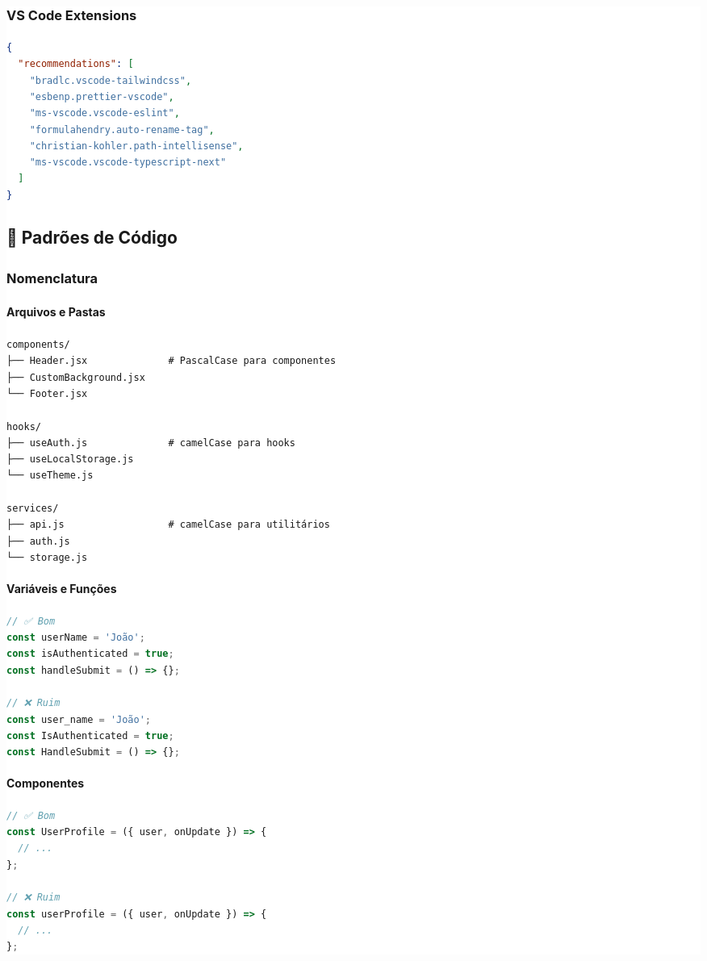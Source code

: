 ### VS Code Extensions

```json
{
  "recommendations": [
    "bradlc.vscode-tailwindcss",
    "esbenp.prettier-vscode",
    "ms-vscode.vscode-eslint",
    "formulahendry.auto-rename-tag",
    "christian-kohler.path-intellisense",
    "ms-vscode.vscode-typescript-next"
  ]
}
```

## 📝 Padrões de Código

### Nomenclatura

#### Arquivos e Pastas
```
components/
├── Header.jsx              # PascalCase para componentes
├── CustomBackground.jsx
└── Footer.jsx

hooks/
├── useAuth.js              # camelCase para hooks
├── useLocalStorage.js
└── useTheme.js

services/
├── api.js                  # camelCase para utilitários
├── auth.js
└── storage.js
```

#### Variáveis e Funções
```javascript
// ✅ Bom
const userName = 'João';
const isAuthenticated = true;
const handleSubmit = () => {};

// ❌ Ruim
const user_name = 'João';
const IsAuthenticated = true;
const HandleSubmit = () => {};
```

#### Componentes
```javascript
// ✅ Bom
const UserProfile = ({ user, onUpdate }) => {
  // ...
};

// ❌ Ruim
const userProfile = ({ user, onUpdate }) => {
  // ...
};
```
